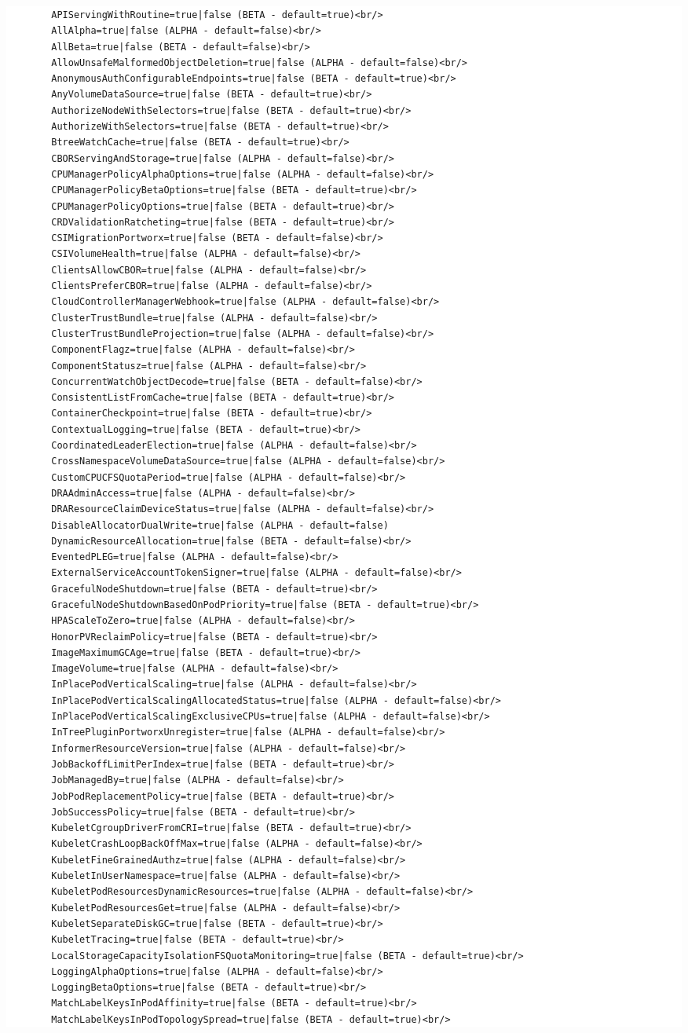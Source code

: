             APIServingWithRoutine=true|false (BETA - default=true)<br/>
            AllAlpha=true|false (ALPHA - default=false)<br/>
            AllBeta=true|false (BETA - default=false)<br/>
            AllowUnsafeMalformedObjectDeletion=true|false (ALPHA - default=false)<br/>
            AnonymousAuthConfigurableEndpoints=true|false (BETA - default=true)<br/>
            AnyVolumeDataSource=true|false (BETA - default=true)<br/>
            AuthorizeNodeWithSelectors=true|false (BETA - default=true)<br/>
            AuthorizeWithSelectors=true|false (BETA - default=true)<br/>
            BtreeWatchCache=true|false (BETA - default=true)<br/>
            CBORServingAndStorage=true|false (ALPHA - default=false)<br/>
            CPUManagerPolicyAlphaOptions=true|false (ALPHA - default=false)<br/>
            CPUManagerPolicyBetaOptions=true|false (BETA - default=true)<br/>
            CPUManagerPolicyOptions=true|false (BETA - default=true)<br/>
            CRDValidationRatcheting=true|false (BETA - default=true)<br/>
            CSIMigrationPortworx=true|false (BETA - default=false)<br/>
            CSIVolumeHealth=true|false (ALPHA - default=false)<br/>
            ClientsAllowCBOR=true|false (ALPHA - default=false)<br/>
            ClientsPreferCBOR=true|false (ALPHA - default=false)<br/>
            CloudControllerManagerWebhook=true|false (ALPHA - default=false)<br/>
            ClusterTrustBundle=true|false (ALPHA - default=false)<br/>
            ClusterTrustBundleProjection=true|false (ALPHA - default=false)<br/>
            ComponentFlagz=true|false (ALPHA - default=false)<br/>
            ComponentStatusz=true|false (ALPHA - default=false)<br/>
            ConcurrentWatchObjectDecode=true|false (BETA - default=false)<br/>
            ConsistentListFromCache=true|false (BETA - default=true)<br/>
            ContainerCheckpoint=true|false (BETA - default=true)<br/>
            ContextualLogging=true|false (BETA - default=true)<br/>
            CoordinatedLeaderElection=true|false (ALPHA - default=false)<br/>
            CrossNamespaceVolumeDataSource=true|false (ALPHA - default=false)<br/>
            CustomCPUCFSQuotaPeriod=true|false (ALPHA - default=false)<br/>
            DRAAdminAccess=true|false (ALPHA - default=false)<br/>
            DRAResourceClaimDeviceStatus=true|false (ALPHA - default=false)<br/>
            DisableAllocatorDualWrite=true|false (ALPHA - default=false)
            DynamicResourceAllocation=true|false (BETA - default=false)<br/>
            EventedPLEG=true|false (ALPHA - default=false)<br/>
            ExternalServiceAccountTokenSigner=true|false (ALPHA - default=false)<br/>
            GracefulNodeShutdown=true|false (BETA - default=true)<br/>
            GracefulNodeShutdownBasedOnPodPriority=true|false (BETA - default=true)<br/>
            HPAScaleToZero=true|false (ALPHA - default=false)<br/>
            HonorPVReclaimPolicy=true|false (BETA - default=true)<br/>
            ImageMaximumGCAge=true|false (BETA - default=true)<br/>
            ImageVolume=true|false (ALPHA - default=false)<br/>
            InPlacePodVerticalScaling=true|false (ALPHA - default=false)<br/>
            InPlacePodVerticalScalingAllocatedStatus=true|false (ALPHA - default=false)<br/>
            InPlacePodVerticalScalingExclusiveCPUs=true|false (ALPHA - default=false)<br/>
            InTreePluginPortworxUnregister=true|false (ALPHA - default=false)<br/>
            InformerResourceVersion=true|false (ALPHA - default=false)<br/>
            JobBackoffLimitPerIndex=true|false (BETA - default=true)<br/>
            JobManagedBy=true|false (ALPHA - default=false)<br/>
            JobPodReplacementPolicy=true|false (BETA - default=true)<br/>
            JobSuccessPolicy=true|false (BETA - default=true)<br/>
            KubeletCgroupDriverFromCRI=true|false (BETA - default=true)<br/>
            KubeletCrashLoopBackOffMax=true|false (ALPHA - default=false)<br/>
            KubeletFineGrainedAuthz=true|false (ALPHA - default=false)<br/>
            KubeletInUserNamespace=true|false (ALPHA - default=false)<br/>
            KubeletPodResourcesDynamicResources=true|false (ALPHA - default=false)<br/>
            KubeletPodResourcesGet=true|false (ALPHA - default=false)<br/>
            KubeletSeparateDiskGC=true|false (BETA - default=true)<br/>
            KubeletTracing=true|false (BETA - default=true)<br/>
            LocalStorageCapacityIsolationFSQuotaMonitoring=true|false (BETA - default=true)<br/>
            LoggingAlphaOptions=true|false (ALPHA - default=false)<br/>
            LoggingBetaOptions=true|false (BETA - default=true)<br/>
            MatchLabelKeysInPodAffinity=true|false (BETA - default=true)<br/>
            MatchLabelKeysInPodTopologySpread=true|false (BETA - default=true)<br/>